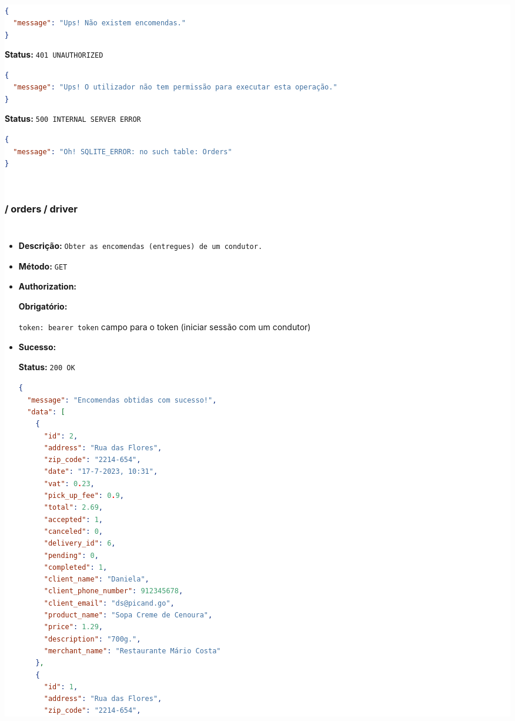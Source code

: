   ```json
  {
    "message": "Ups! Não existem encomendas."
  }
  ```

  **Status:** `401 UNAUTHORIZED` <br />

  ```json
  {
    "message": "Ups! O utilizador não tem permissão para executar esta operação."
  }
  ```

  **Status:** `500 INTERNAL SERVER ERROR` <br />

  ```json
  {
    "message": "Oh! SQLITE_ERROR: no such table: Orders"
  }
  ```

  <br />

### / orders / driver <br /><br />

- **Descrição:**
  `Obter as encomendas (entregues) de um condutor.`

- **Método:**
  `GET`
- **Authorization:**

  **Obrigatório:**

  `token: bearer token` campo para o token (iniciar sessão com um condutor)

- **Sucesso:**

  **Status:** `200 OK` <br />

  ```json
  {
    "message": "Encomendas obtidas com sucesso!",
    "data": [
      {
        "id": 2,
        "address": "Rua das Flores",
        "zip_code": "2214-654",
        "date": "17-7-2023, 10:31",
        "vat": 0.23,
        "pick_up_fee": 0.9,
        "total": 2.69,
        "accepted": 1,
        "canceled": 0,
        "delivery_id": 6,
        "pending": 0,
        "completed": 1,
        "client_name": "Daniela",
        "client_phone_number": 912345678,
        "client_email": "ds@picand.go",
        "product_name": "Sopa Creme de Cenoura",
        "price": 1.29,
        "description": "700g.",
        "merchant_name": "Restaurante Mário Costa"
      },
      {
        "id": 1,
        "address": "Rua das Flores",
        "zip_code": "2214-654",
  ```